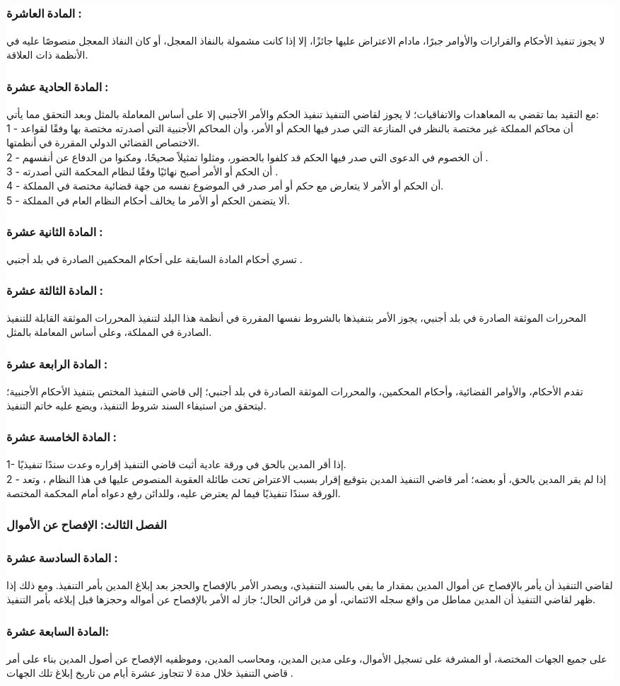 ### المادة العاشرة :

لا يجوز تنفيذ الأحكام والقرارات والأوامر جبرًا، مادام الاعتراض عليها جائزًا، إلا إذا كانت مشمولة بالنفاذ المعجل، أو كان النفاذ المعجل منصوصًا عليه في الأنظمة ذات العلاقة.

### المادة الحادية عشرة :

مع التقيد بما تقضي به المعاهدات والاتفاقيات؛ لا يجوز لقاضي التنفيذ تنفيذ الحكم والأمر الأجنبي إلا على أساس المعاملة بالمثل وبعد التحقق مما يأتي:   
1 - أن محاكم المملكة غير مختصة بالنظر في المنازعة التي صدر فيها الحكم أو الأمر، وأن المحاكم الأجنبية التي أصدرته مختصة بها وفقًا لقواعد الاختصاص القضائي الدولي المقررة في أنظمتها.  
2 - أن الخصوم في الدعوى التي صدر فيها الحكم قد كلفوا بالحضور، ومثلوا تمثيلاً صحيحًا، ومكنوا من الدفاع عن أنفسهم .  
3 - أن الحكم أو الأمر أصبح نهائيًا وفقًا لنظام المحكمة التي أصدرته .  
4 - أن الحكم أو الأمر لا يتعارض مع حكم أو أمر صدر في الموضوع نفسه من جهة قضائية مختصة في المملكة.  
5 - ألا يتضمن الحكم أو الأمر ما يخالف أحكام النظام العام في المملكة.

### المادة الثانية عشرة :

تسري أحكام المادة السابقة على أحكام المحكمين الصادرة في بلد أجنبي .

### المادة الثالثة عشرة :

المحررات الموثقة الصادرة في بلد أجنبي، يجوز الأمر بتنفيذها بالشروط نفسها المقررة في أنظمة هذا البلد لتنفيذ المحررات الموثقة القابلة للتنفيذ الصادرة في المملكة، وعلى أساس المعاملة بالمثل.

### المادة الرابعة عشرة :

تقدم الأحكام، والأوامر القضائية، وأحكام المحكمين، والمحررات الموثقة الصادرة في بلد أجنبي؛ إلى قاضي التنفيذ المختص بتنفيذ الأحكام الأجنبية؛ ليتحقق من استيفاء السند شروط التنفيذ، ويضع عليه خاتم التنفيذ.

### المادة الخامسة عشرة :

1- إذا أقر المدين بالحق في ورقة عادية أثبت قاضي التنفيذ إقراره وعدت سندًا تنفيذيًا.   
2 - إذا لم يقر المدين بالحق، أو بعضه؛ أمر قاضي التنفيذ المدين بتوقيع إقرار بسبب الاعتراض تحت طائلة العقوبة المنصوص عليها في هذا النظام ، وتعد الورقة سندًا تنفيذيًا فيما لم يعترض عليه، وللدائن رفع دعواه أمام المحكمة المختصة.

### الفصل الثالث: الإفصاح عن الأموال

### المادة السادسة عشرة :

لقاضي التنفيذ أن يأمر بالإفصاح عن أموال المدين بمقدار ما يفي بالسند التنفيذي، ويصدر الأمر بالإفصاح والحجز بعد إبلاغ المدين بأمر التنفيذ. ومع ذلك إذا ظهر لقاضي التنفيذ أن المدين مماطل من واقع سجله الائتماني، أو من قرائن الحال؛ جاز له الأمر بالإفصاح عن أمواله وحجزها قبل إبلاغه بأمر التنفيذ.

### المادة السابعة عشرة:

على جميع الجهات المختصة، أو المشرفة على تسجيل الأموال، وعلى مدين المدين، ومحاسب المدين، وموظفيه الإفصاح عن أصول المدين بناء على أمر قاضي التنفيذ خلال مدة لا تتجاوز عشرة أيام من تاريخ إبلاغ تلك الجهات .
